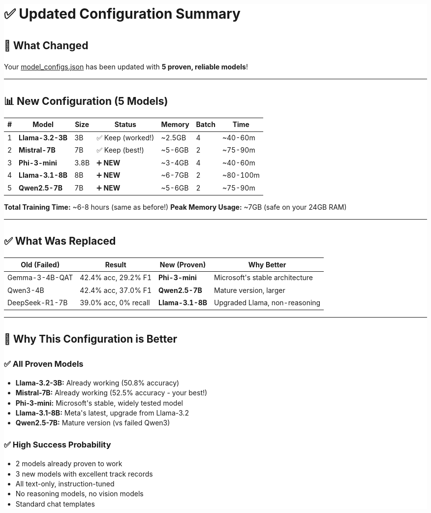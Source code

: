 # ✅ Updated Configuration Summary

## 🔄 What Changed

Your [model_configs.json](model_configs.json) has been updated with **5 proven, reliable models**!

---

## 📊 New Configuration (5 Models)

| # | Model | Size | Status | Memory | Batch | Time |
|---|-------|------|--------|--------|-------|------|
| 1 | **Llama-3.2-3B** | 3B | ✅ Keep (worked!) | ~2.5GB | 4 | ~40-60m |
| 2 | **Mistral-7B** | 7B | ✅ Keep (best!) | ~5-6GB | 2 | ~75-90m |
| 3 | **Phi-3-mini** | 3.8B | ➕ **NEW** | ~3-4GB | 4 | ~40-60m |
| 4 | **Llama-3.1-8B** | 8B | ➕ **NEW** | ~6-7GB | 2 | ~80-100m |
| 5 | **Qwen2.5-7B** | 7B | ➕ **NEW** | ~5-6GB | 2 | ~75-90m |

**Total Training Time:** ~6-8 hours (same as before!)
**Peak Memory Usage:** ~7GB (safe on your 24GB RAM)

---

## ✅ What Was Replaced

| Old (Failed) | Result | New (Proven) | Why Better |
|--------------|--------|--------------|------------|
| Gemma-3-4B-QAT | 42.4% acc, 29.2% F1 | **Phi-3-mini** | Microsoft's stable architecture |
| Qwen3-4B | 42.4% acc, 37.0% F1 | **Qwen2.5-7B** | Mature version, larger |
| DeepSeek-R1-7B | 39.0% acc, 0% recall | **Llama-3.1-8B** | Upgraded Llama, non-reasoning |

---

## 🎯 Why This Configuration is Better

### ✅ All Proven Models
- **Llama-3.2-3B:** Already working (50.8% accuracy)
- **Mistral-7B:** Already working (52.5% accuracy - your best!)
- **Phi-3-mini:** Microsoft's stable, widely tested model
- **Llama-3.1-8B:** Meta's latest, upgrade from Llama-3.2
- **Qwen2.5-7B:** Mature version (vs failed Qwen3)

### ✅ High Success Probability
- 2 models already proven to work
- 3 new models with excellent track records
- All text-only, instruction-tuned
- No reasoning models, no vision models
- Standard chat templates
